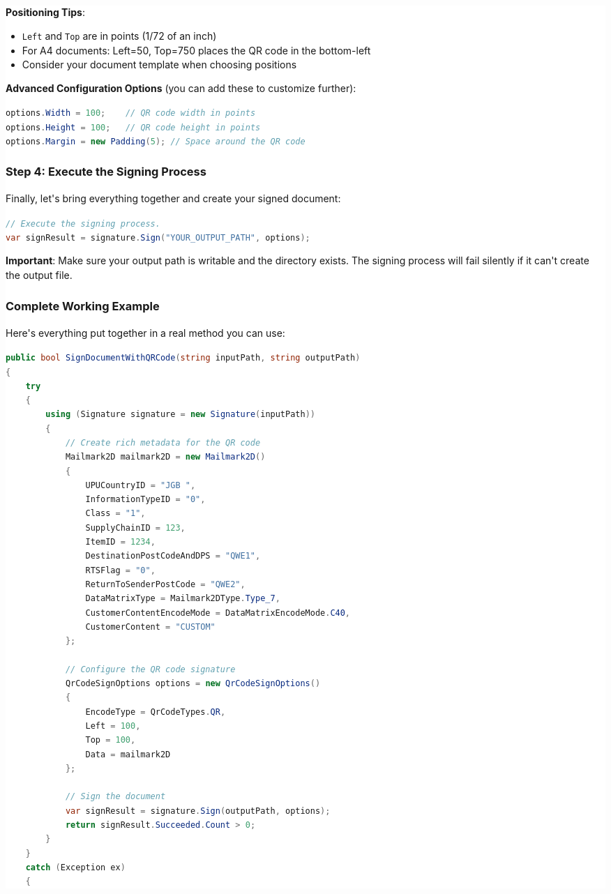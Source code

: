 **Positioning Tips**:
- `Left` and `Top` are in points (1/72 of an inch)
- For A4 documents: Left=50, Top=750 places the QR code in the bottom-left
- Consider your document template when choosing positions

**Advanced Configuration Options** (you can add these to customize further):
```csharp
options.Width = 100;    // QR code width in points
options.Height = 100;   // QR code height in points
options.Margin = new Padding(5); // Space around the QR code
```

### Step 4: Execute the Signing Process

Finally, let's bring everything together and create your signed document:

```csharp
// Execute the signing process.
var signResult = signature.Sign("YOUR_OUTPUT_PATH", options);
```

**Important**: Make sure your output path is writable and the directory exists. The signing process will fail silently if it can't create the output file.

### Complete Working Example

Here's everything put together in a real method you can use:

```csharp
public bool SignDocumentWithQRCode(string inputPath, string outputPath)
{
    try
    {
        using (Signature signature = new Signature(inputPath))
        {
            // Create rich metadata for the QR code
            Mailmark2D mailmark2D = new Mailmark2D()
            {
                UPUCountryID = "JGB ",
                InformationTypeID = "0",
                Class = "1",
                SupplyChainID = 123,
                ItemID = 1234,
                DestinationPostCodeAndDPS = "QWE1",
                RTSFlag = "0",
                ReturnToSenderPostCode = "QWE2",
                DataMatrixType = Mailmark2DType.Type_7,
                CustomerContentEncodeMode = DataMatrixEncodeMode.C40,
                CustomerContent = "CUSTOM"
            };

            // Configure the QR code signature
            QrCodeSignOptions options = new QrCodeSignOptions()
            {
                EncodeType = QrCodeTypes.QR,
                Left = 100,
                Top = 100,
                Data = mailmark2D
            };

            // Sign the document
            var signResult = signature.Sign(outputPath, options);
            return signResult.Succeeded.Count > 0;
        }
    }
    catch (Exception ex)
    {
```